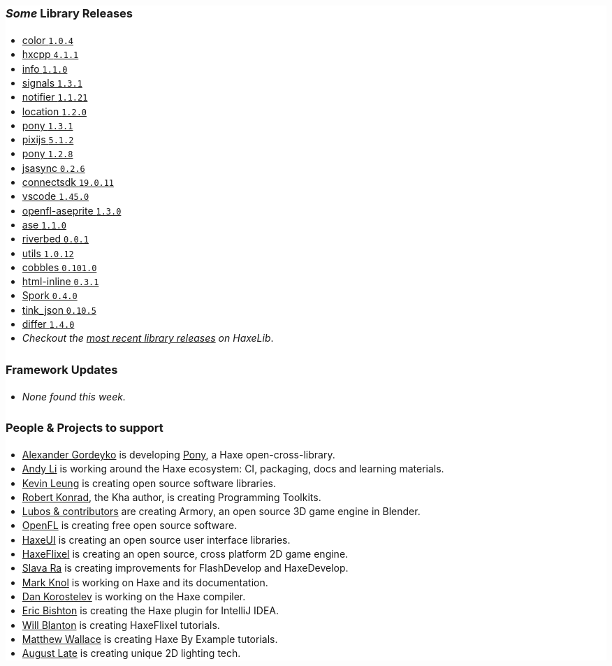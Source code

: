 ### _Some_ Library Releases

- [color `1.0.4`](https://lib.haxe.org/p/color/)
- [hxcpp `4.1.1`](https://lib.haxe.org/p/hxcpp/)
- [info `1.1.0`](https://lib.haxe.org/p/info/)
- [signals `1.3.1`](https://lib.haxe.org/p/signals/)
- [notifier `1.1.21`](https://lib.haxe.org/p/notifier/)
- [location `1.2.0`](https://lib.haxe.org/p/location/)
- [pony `1.3.1`](https://lib.haxe.org/p/pony/)
- [pixijs `5.1.2`](https://lib.haxe.org/p/pixijs/)
- [pony `1.2.8`](https://lib.haxe.org/p/pony/)
- [jsasync `0.2.6`](https://lib.haxe.org/p/jsasync/)
- [connectsdk `19.0.11`](https://lib.haxe.org/p/connectsdk/)
- [vscode `1.45.0`](https://lib.haxe.org/p/vscode/)
- [openfl-aseprite `1.3.0`](https://lib.haxe.org/p/openfl-aseprite/)
- [ase `1.1.0`](https://lib.haxe.org/p/ase/)
- [riverbed `0.0.1`](https://lib.haxe.org/p/riverbed/)
- [utils `1.0.12`](https://lib.haxe.org/p/utils/)
- [cobbles `0.101.0`](https://lib.haxe.org/p/cobbles/)
- [html-inline `0.3.1`](https://lib.haxe.org/p/html-inline/)
- [Spork `0.4.0`](https://lib.haxe.org/p/Spork/)
- [tink_json `0.10.5`](https://lib.haxe.org/p/tink_json/)
- [differ `1.4.0`](https://lib.haxe.org/p/differ/)
- _Checkout the [most recent library releases](https://lib.haxe.org/recent/) on HaxeLib_.

### Framework Updates

- _None found this week._

### People & Projects to support

- [Alexander Gordeyko](https://www.patreon.com/axgord) is developing [Pony](https://github.com/AxGord/Pony), a Haxe open-cross-library.
- [Andy Li](https://github.com/users/andyli/sponsorship) is working around the Haxe ecosystem: CI, packaging, docs and learning materials.
- [Kevin Leung](https://www.patreon.com/kevinresol) is creating open source software libraries.
- [Robert Konrad](https://www.patreon.com/RobDangerous), the Kha author, is creating Programming Toolkits.
- [Lubos & contributors](https://armory3d.org/fund) are creating Armory, an open source 3D game engine in Blender.
- [OpenFL](https://www.patreon.com/openfl) is creating free open source software.
- [HaxeUI](https://www.patreon.com/haxeui) is creating an open source user interface libraries.
- [HaxeFlixel](https://www.patreon.com/haxeflixel) is creating an open source, cross platform 2D game engine.
- [Slava Ra](https://www.patreon.com/slavara) is creating improvements for FlashDevelop and HaxeDevelop.
- [Mark Knol](https://www.patreon.com/markknol) is working on Haxe and its documentation.
- [Dan Korostelev](https://www.patreon.com/nadako) is working on the Haxe compiler.
- [Eric Bishton](https://www.patreon.com/EricBishton) is creating the Haxe plugin for IntelliJ IDEA.
- [Will Blanton](https://www.patreon.com/x01010111) is creating HaxeFlixel tutorials.
- [Matthew Wallace](https://www.patreon.com/haxeexamples) is creating Haxe By Example tutorials.
- [August Late](https://www.patreon.com/augustlate) is creating unique 2D lighting tech.
